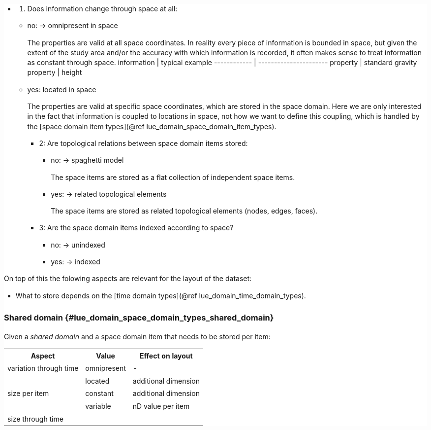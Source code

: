 
- 1. Does information change through space at all:

    - no: → omnipresent in space

        The properties are valid at all space coordinates. In reality every piece of information is bounded in space, but given the extent of the study area and/or the accuracy with which information is recorded, it often makes sense to treat information as constant through space.
        information  | typical example
        ------------ | ----------------------
        property     | standard gravity
        property     | height

    - yes: located in space

        The properties are valid at specific space coordinates, which are stored in the space domain. Here we are only interested in the fact that information is coupled to locations in space, not how we want to define this coupling, which is handled by the [space domain item types](@ref lue_domain_space_domain_item_types).

        - 2: Are topological relations between space domain items stored:

            - no: → spaghetti model

                The space items are stored as a flat collection of independent space items.

            - yes: → related topological elements

                The space items are stored as related topological elements (nodes, edges, faces).

        - 3: Are the space domain items indexed according to space?

            - no: → unindexed

            - yes: → indexed


On top of this the folowing aspects are relevant for the layout of the dataset:
- What to store depends on the [time domain types](@ref lue_domain_time_domain_types).


### Shared domain  {#lue_domain_space_domain_types_shared_domain}
Given a *shared domain* and a space domain item that needs to be stored per item:

<table>
    <tr>
        <th>Aspect</th>
        <th>Value</th>
        <th>Effect on layout</th>
    </tr>
    <tr>
        <td rowspan="2">variation through time</td>
        <td>omnipresent</td>
        <td>-</td>
    </tr>
    <tr>
        <td>located</td>
        <td>additional dimension</td>
    </tr>
    <tr>
        <td rowspan="2">size per item</td>
        <td>constant</td>
        <td>additional dimension</td>
    </tr>
    <tr>
        <td>variable</td>
        <td>nD value per item</td>
    </tr>
    <tr>
        <td rowspan="2">size through time</td>